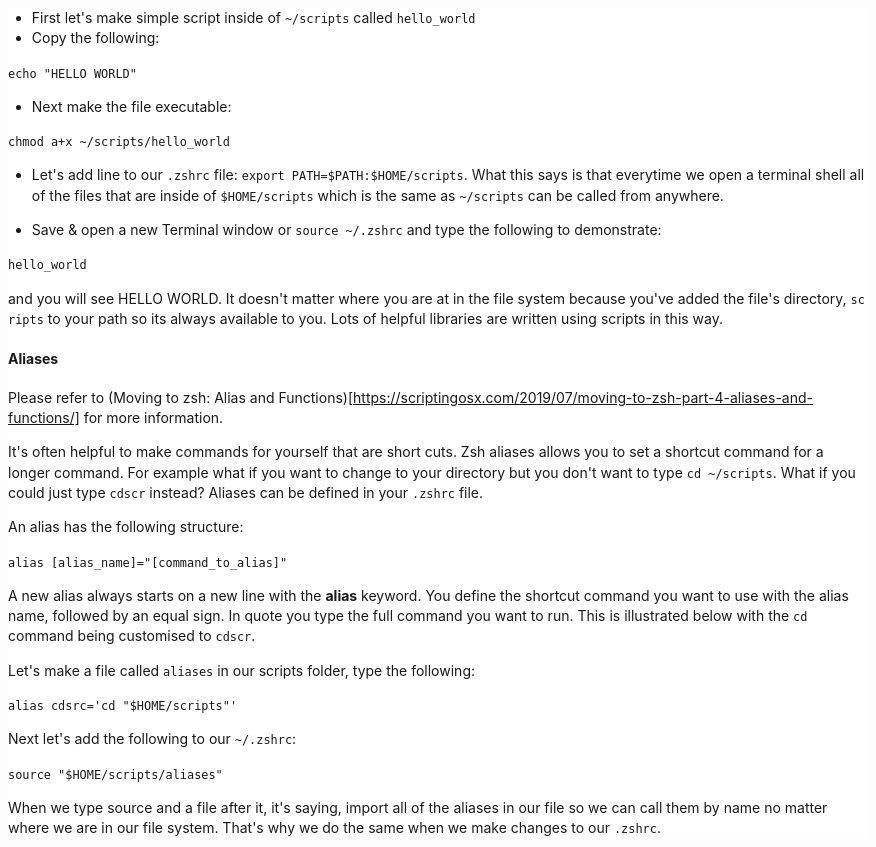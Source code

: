 - First let's make simple script inside of `~/scripts` called `hello_world`
- Copy the following:

```
echo "HELLO WORLD"
```

- Next make the file executable:

```
chmod a+x ~/scripts/hello_world
```

- Let's add line to our `.zshrc` file: `export PATH=$PATH:$HOME/scripts`. What this says is that everytime we open
  a terminal shell all of the files that are inside of `$HOME/scripts` which is the same as `~/scripts` can be called
  from anywhere.

- Save & open a new Terminal window or `source ~/.zshrc` and type the following to demonstrate:

```
hello_world
```

and you will see HELLO WORLD. It doesn't matter where you are at in
the file system because you've added the file's directory, `scripts` to your path so its always available to you. Lots
of helpful libraries are written using scripts in this way.

#### Aliases

Please refer to (Moving to zsh: Alias and Functions)[https://scriptingosx.com/2019/07/moving-to-zsh-part-4-aliases-and-functions/] for more information.

It's often helpful to make commands for yourself that are short cuts. Zsh aliases allows you to set a shortcut command for a longer command. For example what if you want to change to your directory but you don't want to type `cd ~/scripts`. What if you could just type `cdscr` instead? Aliases can be defined in your `.zshrc` file.

An alias has the following structure:

`alias [alias_name]="[command_to_alias]"`

A new alias always starts on a new line with the **alias** keyword. You define the shortcut command you want to use with the alias name, followed by an equal sign. In quote you type the full command you want to run. This is illustrated below with the `cd` command being customised to `cdscr`.

Let's make a file called `aliases` in our scripts folder, type the following:

```
alias cdsrc='cd "$HOME/scripts"'
```

Next let's add the following to our `~/.zshrc`:

```
source "$HOME/scripts/aliases"
```

When we type source and a file after it, it's saying, import all of the aliases in our file so we can call them
by name no matter where we are in our file system. That's why we do the same when we make changes to our `.zshrc`.
